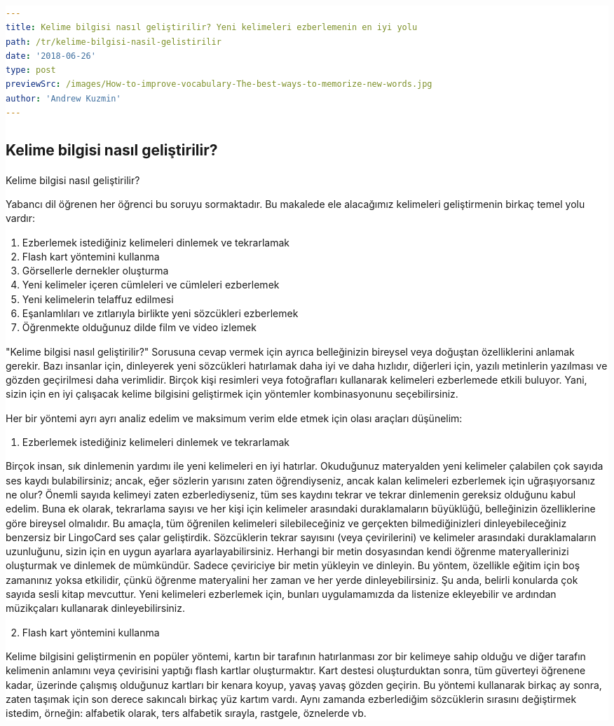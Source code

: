 ```yaml
---
title: Kelime bilgisi nasıl geliştirilir? Yeni kelimeleri ezberlemenin en iyi yolu
path: /tr/kelime-bilgisi-nasil-gelistirilir
date: '2018-06-26'
type: post
previewSrc: /images/How-to-improve-vocabulary-The-best-ways-to-memorize-new-words.jpg
author: 'Andrew Kuzmin'
---
```

## Kelime bilgisi nasıl geliştirilir?
Kelime bilgisi nasıl geliştirilir?

Yabancı dil öğrenen her öğrenci bu soruyu sormaktadır. Bu makalede ele alacağımız kelimeleri geliştirmenin birkaç temel yolu vardır:
1. Ezberlemek istediğiniz kelimeleri dinlemek ve tekrarlamak
2. Flash kart yöntemini kullanma
3. Görsellerle dernekler oluşturma
4. Yeni kelimeler içeren cümleleri ve cümleleri ezberlemek
5. Yeni kelimelerin telaffuz edilmesi
6. Eşanlamlıları ve zıtlarıyla birlikte yeni sözcükleri ezberlemek
7. Öğrenmekte olduğunuz dilde film ve video izlemek

"Kelime bilgisi nasıl geliştirilir?" Sorusuna cevap vermek için ayrıca belleğinizin bireysel veya doğuştan özelliklerini anlamak gerekir. Bazı insanlar için, dinleyerek yeni sözcükleri hatırlamak daha iyi ve daha hızlıdır, diğerleri için, yazılı metinlerin yazılması ve gözden geçirilmesi daha verimlidir. Birçok kişi resimleri veya fotoğrafları kullanarak kelimeleri ezberlemede etkili buluyor. Yani, sizin için en iyi çalışacak kelime bilgisini geliştirmek için yöntemler kombinasyonunu seçebilirsiniz.

Her bir yöntemi ayrı ayrı analiz edelim ve maksimum verim elde etmek için olası araçları düşünelim:

1. Ezberlemek istediğiniz kelimeleri dinlemek ve tekrarlamak

Birçok insan, sık dinlemenin yardımı ile yeni kelimeleri en iyi hatırlar.
Okuduğunuz materyalden yeni kelimeler çalabilen çok sayıda ses kaydı bulabilirsiniz; ancak, eğer sözlerin yarısını zaten öğrendiyseniz, ancak kalan kelimeleri ezberlemek için uğraşıyorsanız ne olur? Önemli sayıda kelimeyi zaten ezberlediyseniz, tüm ses kaydını tekrar ve tekrar dinlemenin gereksiz olduğunu kabul edelim. Buna ek olarak, tekrarlama sayısı ve her kişi için kelimeler arasındaki duraklamaların büyüklüğü, belleğinizin özelliklerine göre bireysel olmalıdır.
Bu amaçla, tüm öğrenilen kelimeleri silebileceğiniz ve gerçekten bilmediğinizleri dinleyebileceğiniz benzersiz bir LingoCard ses çalar geliştirdik. Sözcüklerin tekrar sayısını (veya çevirilerini) ve kelimeler arasındaki duraklamaların uzunluğunu, sizin için en uygun ayarlara ayarlayabilirsiniz.
Herhangi bir metin dosyasından kendi öğrenme materyallerinizi oluşturmak ve dinlemek de mümkündür. Sadece çeviriciye bir metin yükleyin ve dinleyin.
Bu yöntem, özellikle eğitim için boş zamanınız yoksa etkilidir, çünkü öğrenme materyalini her zaman ve her yerde dinleyebilirsiniz.
Şu anda, belirli konularda çok sayıda sesli kitap mevcuttur. Yeni kelimeleri ezberlemek için, bunları uygulamamızda da listenize ekleyebilir ve ardından müzikçaları kullanarak dinleyebilirsiniz.

2. Flash kart yöntemini kullanma

Kelime bilgisini geliştirmenin en popüler yöntemi, kartın bir tarafının hatırlanması zor bir kelimeye sahip olduğu ve diğer tarafın kelimenin anlamını veya çevirisini yaptığı flash kartlar oluşturmaktır.
Kart destesi oluşturduktan sonra, tüm güverteyi öğrenene kadar, üzerinde çalışmış olduğunuz kartları bir kenara koyup, yavaş yavaş gözden geçirin.
Bu yöntemi kullanarak birkaç ay sonra, zaten taşımak için son derece sakıncalı birkaç yüz kartım vardı.
Aynı zamanda ezberlediğim sözcüklerin sırasını değiştirmek istedim, örneğin: alfabetik olarak, ters alfabetik sırayla, rastgele, öznelerde vb.